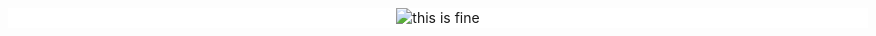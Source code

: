 
[//]: # "#### I’m currently learning:"
[//]: #
[//]: # "- JAX/Tensorflow"
[//]: # "- Computer Vision in Pytorch/Keras & opencv"

<div style="text-align: center;">
    <img src="https://media.giphy.com/media/NTur7XlVDUdqM/giphy.gif" width="50%" alt="this is fine" />
</div>

[//]: # "---"
[//]: #
[//]: # "#### My 🛠️:"
[//]: #
[//]: # "![Ethereum](https://img.shields.io/badge/Ethereum-3C3C3D?style=for-the-badge&logo=ethereum&logoColor=white)"
[//]: # "![Solidity](https://img.shields.io/badge/Solidity-363636?style=for-the-badge&logo=solidity&logoColor=white)"
[//]: # "![Vyper](https://img.shields.io/badge/Vyper-2E2E2E?style=for-the-badge&logo=ethereum&logoColor=white)"
[//]: # "![Arbitrum](https://img.shields.io/badge/Arbitrum-28A0F0?style=for-the-badge&logo=arbitrum&logoColor=white)"
[//]: # "![Optimism](https://img.shields.io/badge/Optimism-FF0420?style=for-the-badge&logo=optimism&logoColor=white)"
[//]: # "![Polygon](https://img.shields.io/badge/Polygon-8247E5?style=for-the-badge&logo=polygon&logoColor=white)"
[//]: # "![Binance Smart Chain](https://img.shields.io/badge/Binance_Smart_Chain-F3BA2F?style=for-the-badge&logo=binance&logoColor=white)"
[//]: # "![Solana](https://img.shields.io/badge/Solana-000000?style=for-the-badge&logo=solana&logoColor=white)"
[//]: # "![Aptos](https://img.shields.io/badge/Aptos-000000?style=for-the-badge&logo=aptos&logoColor=white)"
[//]: # "![SUI](https://img.shields.io/badge/SUI-6CACE4?style=for-the-badge&logo=sui&logoColor=white)"
[//]: # "![Fantom](https://img.shields.io/badge/Fantom-1969FF?style=for-the-badge&logo=fantom&logoColor=white)"
[//]: # "![Flow](https://img.shields.io/badge/Flow-00EF8B?style=for-the-badge&logo=flow&logoColor=white)"
[//]: # "![Near](https://img.shields.io/badge/Near-000000?style=for-the-badge&logo=near&logoColor=white)"
[//]: # "![Polkadot](https://img.shields.io/badge/Polkadot-E6007A?style=for-the-badge&logo=polkadot&logoColor=white)"
[//]: #
[//]: # "![Apache Kafka](https://img.shields.io/badge/Apache_Kafka-231F20?style=for-the-badge&logo=apache-kafka&logoColor=white)"
[//]: # "![Redis](https://img.shields.io/badge/redis%20-%23DC382D.svg?&style=for-the-badge&logo=redis&logoColor=white)"
[//]: # "![RabbitMQ](https://img.shields.io/badge/rabbitmq-%23FF6600.svg?&style=for-the-badge&logo=rabbitmq&logoColor=white)"
[//]: #
[//]: # "![MariaDB](https://img.shields.io/badge/MariaDB-003545?style=for-the-badge&logo=mariadb&logoColor=white)"
[//]: # "![MySQL](https://img.shields.io/badge/MySQL-005C84?style=for-the-badge&logo=mysql&logoColor=white)"
[//]: # "![PostgreSQL](https://img.shields.io/badge/PostgreSQL-316192?style=for-the-badge&logo=postgresql&logoColor=white)"
[//]: # "![SQLite](https://img.shields.io/badge/SQLite-003B57?style=for-the-badge&logo=sqlite&logoColor=white)"
[//]: #
[//]: # "![Docker](https://img.shields.io/badge/docker-%232496ED.svg?&style=for-the-badge&logo=docker&logoColor=white)"
[//]: # "![Kubernetes](https://img.shields.io/badge/kubernetes-%23326CE5.svg?&style=for-the-badge&logo=kubernetes&logoColor=white)"
[//]: #
[//]: # "![GitHub](https://img.shields.io/badge/github-%23121011.svg?&style=for-the-badge&logo=github&logoColor=white)"
[//]: # "![GitLab](https://img.shields.io/badge/gitlab-%23181717.svg?&style=for-the-badge&logo=gitlab&logoColor=white)"
[//]: # "![Bitbucket](https://img.shields.io/badge/bitbucket-%230047B3.svg?&style=for-the-badge&logo=bitbucket&logoColor=white)"
[//]: #
[//]: # "![CircleCI](https://img.shields.io/badge/circleci-%23343434.svg?&style=for-the-badge&logo=circleci&logoColor=white)"
[//]: # "![Jenkins](https://img.shields.io/badge/jenkins-%232C5263.svg?&style=for-the-badge&logo=jenkins&logoColor=white)"
[//]: # "![GitHub Actions](https://img.shields.io/badge/GitHub_Actions-%232088FF.svg?&style=for-the-badge&logo=github-actions&logoColor=white)"
[//]: #
[//]: # "![Terraform](https://img.shields.io/badge/Terraform-%235835CC.svg?&style=for-the-badge&logo=terraform&logoColor=white)"
[//]: # "![Ansible](https://img.shields.io/badge/Ansible-%231A1918.svg?&style=for-the-badge&logo=ansible&logoColor=white)"
[//]: # "![AWS](https://img.shields.io/badge/AWS-%23232F3E.svg?&style=for-the-badge&logo=amazon-aws&logoColor=white)"
[//]: # "![Google Cloud](https://img.shields.io/badge/Google_Cloud-%234285F4.svg?&style=for-the-badge&logo=google-cloud&logoColor=white)"
[//]: # "![Microsoft Azure](https://img.shields.io/badge/Microsoft_Azure-%230072C6.svg?&style=for-the-badge&logo=microsoft-azure&logoColor=white)"
[//]: #
[//]: # "![Elastic Search](https://img.shields.io/badge/Elastic_Search-005571?style=for-the-badge&logo=elasticsearch&logoColor=white)"
[//]: # "![Grafana](https://img.shields.io/badge/Grafana-%23F46800.svg?&style=for-the-badge&logo=grafana&logoColor=white)"
[//]: # "![Prometheus](https://img.shields.io/badge/Prometheus-%23E6522C.svg?&style=for-the-badge&logo=prometheus&logoColor=white)"
[//]: #
[//]: # "![JavaScript](https://img.shields.io/badge/javascript-%23323330.svg?&style=for-the-badge&logo=javascript&logoColor=%23F7DF1E)"
[//]: # "![TypeScript](https://img.shields.io/badge/typescript-%233178C6.svg?&style=for-the-badge&logo=typescript&logoColor=white)"
[//]: # "![React](https://img.shields.io/badge/react-%23282c34.svg?&style=for-the-badge&logo=react&logoColor=%2361dafb)"
[//]: # "![Next.js](https://img.shields.io/badge/Next.js-%23000000.svg?&style=for-the-badge&logo=next.js&logoColor=white)"
[//]: # "![Vue.js](https://img.shields.io/badge/Vue.js-%2335495e.svg?&style=for-the-badge&logo=vuedotjs&logoColor=%234FC08D)"
[//]: # "![Nuxt.js](https://img.shields.io/badge/Nuxt.js-%2300C58E.svg?&style=for-the-badge&logo=nuxtdotjs&logoColor=white)"
[//]: # "![Angular](https://img.shields.io/badge/Angular-%23DD0031.svg?&style=for-the-badge&logo=angular&logoColor=white)"
[//]: #
[//]: # "![Redux](https://img.shields.io/badge/redux-%23764ABC.svg?&style=for-the-badge&logo=redux&logoColor=white)"
[//]: # "![Zustand](https://img.shields.io/badge/zustand-%23282c34.svg?&style=for-the-badge)"

[//]: # (Java for Spring Boot/Micronaut, Groovy with Grails.)
[//]: # (Ruby for RoR.)
[//]: # (PHP for Symfony.)
[//]: # "- Certified Kubernetes Security Specialist (CKS)"
[//]: # "- AWS Certified Solutions Architect - Associate"
[//]: # "- AWS Certified Data Engineer - Associate"
[//]: # "- AWS Certified SysOps Administrator - Associate"
[//]: # "- AWS Certified DevOps Engineer - Professional"
[//]: # "- Google Cloud Certified Associate Cloud Engineer (ACE)"
[//]: # "![Django](https://img.shields.io/badge/django-%230c4b33.svg?&style=for-the-badge&logo=django&logoColor=white)"
[//]: # "![Flask](https://img.shields.io/badge/flask-%23000.svg?&style=for-the-badge&logo=flask&logoColor=white)"
[//]: # "![FastAPI](https://img.shields.io/badge/FastAPI-009688?style=for-the-badge&logo=fastapi&logoColor=white)"
[//]: # "![Celery](https://img.shields.io/badge/celery-%2337814A.svg?&style=for-the-badge&logo=celery&logoColor=white)"
[//]: # "![Rust](https://img.shields.io/badge/rust-%23000000.svg?&style=for-the-badge&logo=rust&logoColor=white)"
[//]: # "![Solidity](https://img.shields.io/badge/solidity-%23363636.svg?&style=for-the-badge&logo=solidity&logoColor=white)"
[//]: # "![OpenZeppelin](https://img.shields.io/badge/OpenZeppelin-4E5EE4?logo=OpenZeppelin&logoColor=fff&style=for-the-badge)"
[//]: # "![Haskell](https://img.shields.io/badge/Haskell-%235D4F85.svg?&style=for-the-badge&logo=haskell&logoColor=white)"
[//]: # "![Lisp](https://img.shields.io/badge/Lisp-%23E60087.svg?&style=for-the-badge&logo=lisp&logoColor=white)"
[//]: # "![C](https://img.shields.io/badge/C-%2300599C.svg?&style=for-the-badge&logo=c&logoColor=white)"
[//]: # "![C++](https://img.shields.io/badge/C++-%2300599C.svg?&style=for-the-badge&logo=c%2B%2B&logoColor=white)"
[//]: # "![FreeBSD](https://img.shields.io/badge/FreeBSD-%23AB2B28.svg?&style=for-the-badge&logo=freebsd&logoColor=white)"
[//]: # "## 🖥️ Operating Systems"
[//]: # "![FreeBSD](https://img.shields.io/badge/FreeBSD-%23AB2B28.svg?&style=for-the-badge&logo=freebsd&logoColor=white)"
[//]: # "![Linux](https://img.shields.io/badge/Linux-FCC624?style=for-the-badge&logo=linux&logoColor=black)"
[//]: # "![Ubuntu](https://img.shields.io/badge/Ubuntu-E95420?style=for-the-badge&logo=ubuntu&logoColor=white)"
[//]: # "![Debian](https://img.shields.io/badge/Debian-A81D33?style=for-the-badge&logo=debian&logoColor=white)"
[//]: # "![Arch Linux](https://img.shields.io/badge/Arch_Linux-1793D1?style=for-the-badge&logo=arch-linux&logoColor=white)"
[//]: # "## 🖥️ Languages & Web Technologies"
[//]: # "![WebAssembly](https://img.shields.io/badge/WebAssembly-654FF0?style=for-the-badge&logo=webassembly&logoColor=white)"
[//]: # "![Java](https://img.shields.io/badge/Java-%23ED8B00.svg?&style=for-the-badge&logo=openjdk&logoColor=white)"
[//]: # "![Groovy](https://img.shields.io/badge/Groovy-4298B8?style=for-the-badge&logo=apache-groovy&logoColor=white)"
[//]: # "![Lua](https://img.shields.io/badge/Lua-%23006BB6.svg?&style=for-the-badge&logo=lua&logoColor=white)"
[//]: # "![Deno](https://img.shields.io/badge/Deno-000000?style=for-the-badge&logo=deno&logoColor=white)"
[//]: # "![Rust](https://img.shields.io/badge/Rust-%23000000.svg?&style=for-the-badge&logo=rust&logoColor=white)"
[//]: # "![Haskell](https://img.shields.io/badge/Haskell-%235D4F85.svg?&style=for-the-badge&logo=haskell&logoColor=white)"
[//]: # "![Lisp](https://img.shields.io/badge/Lisp-%23E60087.svg?&style=for-the-badge&logo=lisp&logoColor=white)"
[//]: # "![C](https://img.shields.io/badge/C-%2300599C.svg?&style=for-the-badge&logo=c&logoColor=white)"
[//]: # "![C++](https://img.shields.io/badge/C++-%2300599C.svg?&style=for-the-badge&logo=c%2B%2B&logoColor=white)"
[//]: # "## 🎨 Frontend Development"
[//]: # "![Svelte](https://img.shields.io/badge/Svelte-FF3E00?style=for-the-badge&logo=svelte&logoColor=white)"
[//]: # "![React](https://img.shields.io/badge/React-%23282c34.svg?&style=for-the-badge&logo=react&logoColor=%2361dafb)"
[//]: # "## ⚙️ Backend Development"
[//]: # "![NestJS](https://img.shields.io/badge/NestJS-E0234E?style=for-the-badge&logo=nestjs&logoColor=white)"
[//]: # "![Django](https://img.shields.io/badge/Django-%230c4b33.svg?&style=for-the-badge&logo=django&logoColor=white)"
[//]: # "![Flask](https://img.shields.io/badge/Flask-%23000.svg?&style=for-the-badge&logo=flask&logoColor=white)"
[//]: # "![FastAPI](https://img.shields.io/badge/FastAPI-009688?style=for-the-badge&logo=fastapi&logoColor=white)"
[//]: # "![Celery](https://img.shields.io/badge/Celery-%2337814A.svg?&style=for-the-badge&logo=celery&logoColor=white)"
[//]: # "## 🔗 Blockchain / Web3"
[//]: # "## 📊 Databases & Message Brokers"
[//]: # "![Redis](https://img.shields.io/badge/Redis-%23DC382D.svg?&style=for-the-badge&logo=redis&logoColor=white)"
[//]: # "## 🏗 Infrastructure & DevOps"
[//]: # "![Docker](https://img.shields.io/badge/Docker-%232496ED.svg?&style=for-the-badge&logo=docker&logoColor=white)"
[//]: # "![Kubernetes](https://img.shields.io/badge/Kubernetes-%23326CE5.svg?&style=for-the-badge&logo=kubernetes&logoColor=white)"
[//]: # "## 🔑 Security & Monitoring"
[//]: # "## 🎖️ Certifications"
[//]: # "![Certified Kubernetes Administrator](https://img.shields.io/badge/Certified_Kubernetes_Administrator-326CE5?style=for-the-badge&logo=kubernetes&logoColor=white)"
[//]: # "![AWS Certified Solutions Architect](https://img.shields.io/badge/AWS_Certified_Solutions_Architect-232F3E?style=for-the-badge&logo=amazon-aws&logoColor=white)"
[//]: # "## 💡 AI / ML / Data Science"
[//]: # "![PyTorch](https://img.shields.io/badge/PyTorch-EE4C2C?style=for-the-badge&logo=pytorch&logoColor=white)"
[//]: # "![TensorFlow](https://img.shields.io/badge/TensorFlow-FF6F00?style=for-the-badge&logo=tensorflow&logoColor=white)"
[//]: # "stars,commits,prs,issues,"
[//]: # ('<a href="https://github.com/wansiedler" rel="external nofollow noopener" target="_blank"><img class="repo-img-dark w-100" alt="wansiedler" src="https://github-readme-stats.vercel.app/api/?username=wansiedler&theme=dark&show_icons=true&hide=contribs"></a>')
[//]: # ('<img class="repo-img-dark w-100" alt="wansiedler" src="https://github-readme-stats.vercel.app/api/top-langs/?username=wansiedler&theme=dark&layout=compact">')
[//]: # "[![WakaTime](https://github-readme-stats.vercel.app/api/wakatime?username=wansiedler)](https://github.com/wansiedler/github-readme-stats)"
[//]: # '<img alt="Never Gonna Give You Up" src="https://github.com/poteto/poteto/blob/master/nice.gif?raw=true" style="max-width:15%;display: block;margin: 0 auto">!'
[//]: # '<a rel="me" href="https://masto.nu/@wansiedler">Mastodon</a>'
[//]: # '<a rel="me" href="https://mastodon.social/@wansiedler">Mastodon</a>'